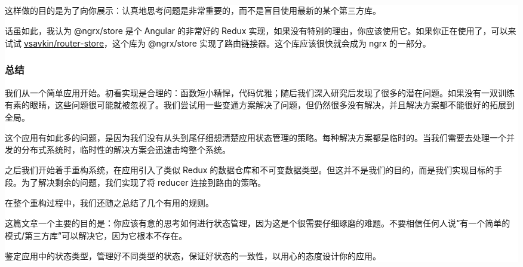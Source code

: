这样做的目的是为了向你展示：认真地思考问题是非常重要的，而不是盲目使用最新的某个第三方库。

话虽如此，我认为 @ngrx/store 是个 Angular 的非常好的 Redux 实现，如果没有特别的理由，你应该使用它。如果你正在使用了，可以来试试 [vsavkin/router-store](https://github.com/vsavkin/router-store)，这个库为 @ngrx/store 实现了路由链接器。这个库应该很快就会成为 ngrx 的一部分。


### 总结

我们从一个简单应用开始。初看实现是合理的：函数短小精悍，代码优雅；随后我们深入研究后发现了很多的潜在问题。如果没有一双训练有素的眼睛，这些问题很可能就被忽视了。我们尝试用一些变通方案解决了问题，但仍然很多没有解决，并且解决方案都不能很好的拓展到全局。

这个应用有如此多的问题，是因为我们没有从头到尾仔细想清楚应用状态管理的策略。每种解决方案都是临时的。当我们需要去处理一个并发的分布式系统时，临时性的解决方案会迅速击垮整个系统。

之后我们开始着手重构系统，在应用引入了类似 Redux 的数据仓库和不可变数据类型。但这并不是我们的目的，而是我们实现目标的手段。为了解决剩余的问题，我们实现了将 reducer 连接到路由的策略。

在整个重构过程中，我们还随之总结了几个有用的规则。

这篇文章一个主要的目的是：你应该有意的思考如何进行状态管理，因为这是个很需要仔细琢磨的难题。不要相信任何人说“有一个简单的模式/第三方库”可以解决它，因为它根本不存在。

鉴定应用中的状态类型，管理好不同类型的状态，保证好状态的一致性，以用心的态度设计你的应用。

